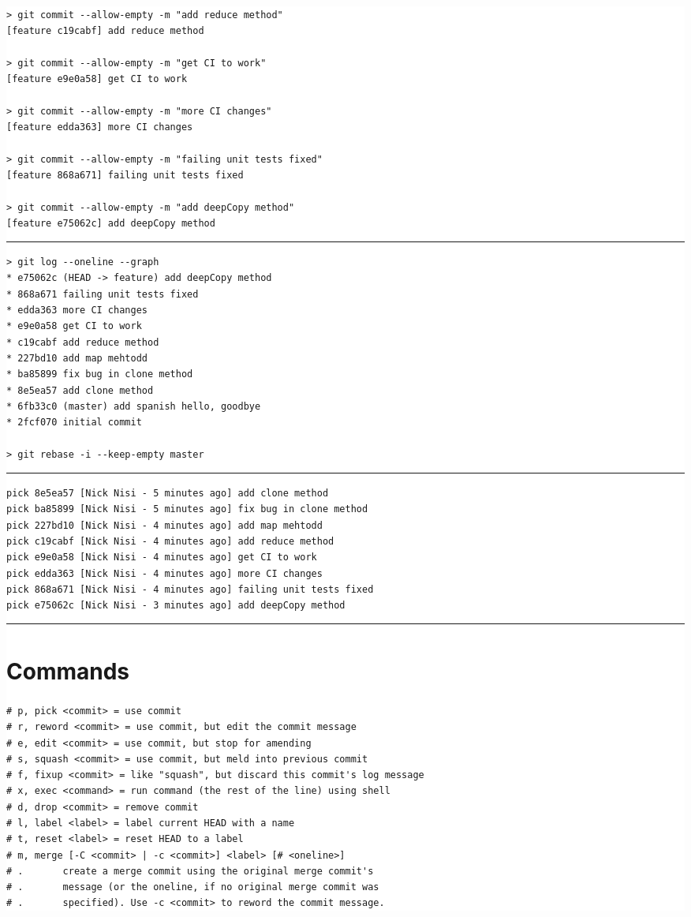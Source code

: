 ```shell
> git commit --allow-empty -m "add reduce method"
[feature c19cabf] add reduce method

> git commit --allow-empty -m "get CI to work"
[feature e9e0a58] get CI to work

> git commit --allow-empty -m "more CI changes"
[feature edda363] more CI changes

> git commit --allow-empty -m "failing unit tests fixed"
[feature 868a671] failing unit tests fixed

> git commit --allow-empty -m "add deepCopy method"
[feature e75062c] add deepCopy method
```

---

```shell
> git log --oneline --graph
* e75062c (HEAD -> feature) add deepCopy method
* 868a671 failing unit tests fixed
* edda363 more CI changes
* e9e0a58 get CI to work
* c19cabf add reduce method
* 227bd10 add map mehtodd
* ba85899 fix bug in clone method
* 8e5ea57 add clone method
* 6fb33c0 (master) add spanish hello, goodbye
* 2fcf070 initial commit

> git rebase -i --keep-empty master
```

---

```shell
pick 8e5ea57 [Nick Nisi - 5 minutes ago] add clone method
pick ba85899 [Nick Nisi - 5 minutes ago] fix bug in clone method
pick 227bd10 [Nick Nisi - 4 minutes ago] add map mehtodd
pick c19cabf [Nick Nisi - 4 minutes ago] add reduce method
pick e9e0a58 [Nick Nisi - 4 minutes ago] get CI to work
pick edda363 [Nick Nisi - 4 minutes ago] more CI changes
pick 868a671 [Nick Nisi - 4 minutes ago] failing unit tests fixed
pick e75062c [Nick Nisi - 3 minutes ago] add deepCopy method
```

---

# Commands

```
# p, pick <commit> = use commit
# r, reword <commit> = use commit, but edit the commit message
# e, edit <commit> = use commit, but stop for amending
# s, squash <commit> = use commit, but meld into previous commit
# f, fixup <commit> = like "squash", but discard this commit's log message
# x, exec <command> = run command (the rest of the line) using shell
# d, drop <commit> = remove commit
# l, label <label> = label current HEAD with a name
# t, reset <label> = reset HEAD to a label
# m, merge [-C <commit> | -c <commit>] <label> [# <oneline>]
# .       create a merge commit using the original merge commit's
# .       message (or the oneline, if no original merge commit was
# .       specified). Use -c <commit> to reword the commit message.
```

[^1]: Because this is the first commit, it does not contain a reference to a parent commit.
[^2]: The committer and author can be different when, for example, the committer rewrites history but does not change the original author of a commit. A rebase is an example where this can happen.